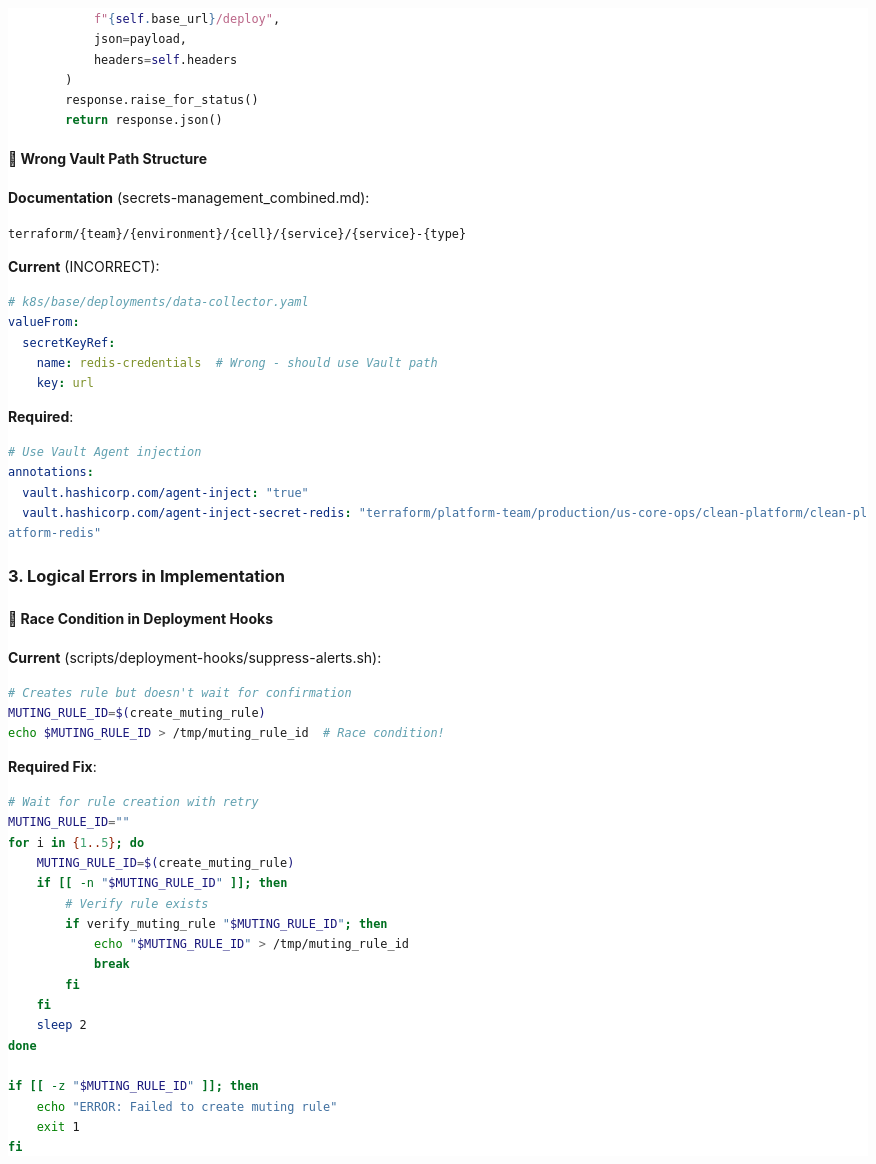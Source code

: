 ```python
            f"{self.base_url}/deploy",
            json=payload,
            headers=self.headers
        )
        response.raise_for_status()
        return response.json()
```

#### 🔴 Wrong Vault Path Structure

**Documentation** (secrets-management_combined.md):
```
terraform/{team}/{environment}/{cell}/{service}/{service}-{type}
```

**Current** (INCORRECT):
```yaml
# k8s/base/deployments/data-collector.yaml
valueFrom:
  secretKeyRef:
    name: redis-credentials  # Wrong - should use Vault path
    key: url
```

**Required**:
```yaml
# Use Vault Agent injection
annotations:
  vault.hashicorp.com/agent-inject: "true"
  vault.hashicorp.com/agent-inject-secret-redis: "terraform/platform-team/production/us-core-ops/clean-platform/clean-platform-redis"
```

### 3. Logical Errors in Implementation

#### 🔴 Race Condition in Deployment Hooks

**Current** (scripts/deployment-hooks/suppress-alerts.sh):
```bash
# Creates rule but doesn't wait for confirmation
MUTING_RULE_ID=$(create_muting_rule)
echo $MUTING_RULE_ID > /tmp/muting_rule_id  # Race condition!
```

**Required Fix**:
```bash
# Wait for rule creation with retry
MUTING_RULE_ID=""
for i in {1..5}; do
    MUTING_RULE_ID=$(create_muting_rule)
    if [[ -n "$MUTING_RULE_ID" ]]; then
        # Verify rule exists
        if verify_muting_rule "$MUTING_RULE_ID"; then
            echo "$MUTING_RULE_ID" > /tmp/muting_rule_id
            break
        fi
    fi
    sleep 2
done

if [[ -z "$MUTING_RULE_ID" ]]; then
    echo "ERROR: Failed to create muting rule"
    exit 1
fi
```
